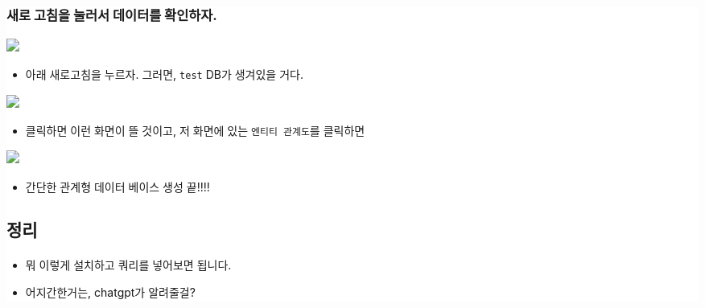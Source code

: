 ### 새로 고침을 눌러서 데이터를 확인하자.
![](https://jwjinn.github.io/assets/img/summer/2024-06-23-20-44-05.png)

- 아래 새로고침을 누르자. 그러면, `test` DB가 생겨있을 거다.

![](https://jwjinn.github.io/assets/img/summer/2024-06-23-20-44-40.png)
- 클릭하면 이런 화면이 뜰 것이고, 저 화면에 있는 `엔티티 관계도`를 클릭하면

![](https://jwjinn.github.io/assets/img/summer/2024-06-23-20-45-16.png)

- 간단한 관계형 데이터 베이스 생성 끝!!!!

## 정리

- 뭐 이렇게 설치하고 쿼리를 넣어보면 됩니다.

- 어지간한거는, chatgpt가 알려줄걸? 